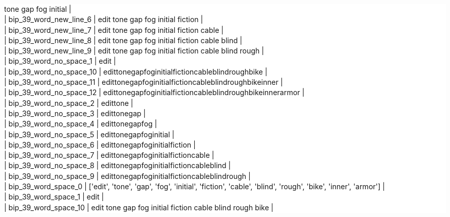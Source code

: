 tone
gap
fog
initial |  
| bip_39_word_new_line_6 | edit
tone
gap
fog
initial
fiction |  
| bip_39_word_new_line_7 | edit
tone
gap
fog
initial
fiction
cable |  
| bip_39_word_new_line_8 | edit
tone
gap
fog
initial
fiction
cable
blind |  
| bip_39_word_new_line_9 | edit
tone
gap
fog
initial
fiction
cable
blind
rough |  
| bip_39_word_no_space_1 | edit |  
| bip_39_word_no_space_10 | edittonegapfoginitialfictioncableblindroughbike |  
| bip_39_word_no_space_11 | edittonegapfoginitialfictioncableblindroughbikeinner |  
| bip_39_word_no_space_12 | edittonegapfoginitialfictioncableblindroughbikeinnerarmor |  
| bip_39_word_no_space_2 | edittone |  
| bip_39_word_no_space_3 | edittonegap |  
| bip_39_word_no_space_4 | edittonegapfog |  
| bip_39_word_no_space_5 | edittonegapfoginitial |  
| bip_39_word_no_space_6 | edittonegapfoginitialfiction |  
| bip_39_word_no_space_7 | edittonegapfoginitialfictioncable |  
| bip_39_word_no_space_8 | edittonegapfoginitialfictioncableblind |  
| bip_39_word_no_space_9 | edittonegapfoginitialfictioncableblindrough |  
| bip_39_word_space_0 | ['edit', 'tone', 'gap', 'fog', 'initial', 'fiction', 'cable', 'blind', 'rough', 'bike', 'inner', 'armor'] |  
| bip_39_word_space_1 | edit |  
| bip_39_word_space_10 | edit tone gap fog initial fiction cable blind rough bike |  